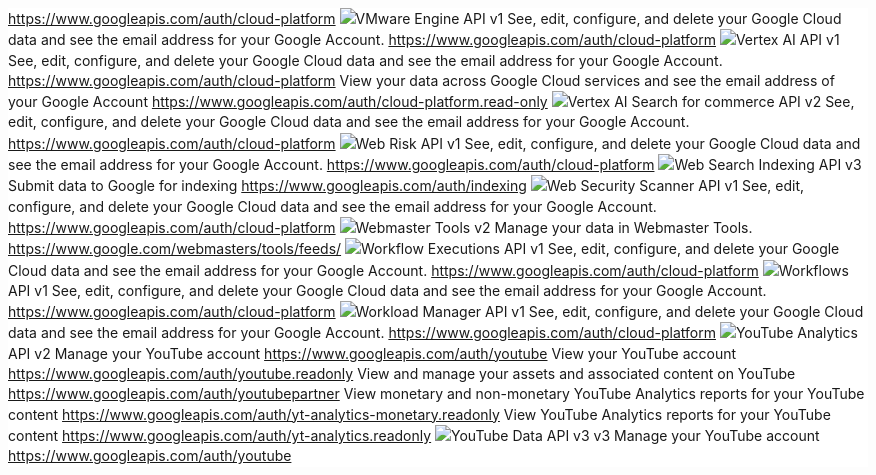 https://www.googleapis.com/auth/cloud-platform
![](https://www.google.com/images/icons/product/search-32.gif)VMware Engine API v1
See, edit, configure, and delete your Google Cloud data and see the email address for your Google Account.
https://www.googleapis.com/auth/cloud-platform
![](https://www.google.com/images/icons/product/search-32.gif)Vertex AI API v1
See, edit, configure, and delete your Google Cloud data and see the email address for your Google Account.
https://www.googleapis.com/auth/cloud-platform
View your data across Google Cloud services and see the email address of your Google Account
https://www.googleapis.com/auth/cloud-platform.read-only
![](https://www.google.com/images/icons/product/search-32.gif)Vertex AI Search for commerce API v2
See, edit, configure, and delete your Google Cloud data and see the email address for your Google Account.
https://www.googleapis.com/auth/cloud-platform
![](https://www.google.com/images/icons/product/search-32.gif)Web Risk API v1
See, edit, configure, and delete your Google Cloud data and see the email address for your Google Account.
https://www.googleapis.com/auth/cloud-platform
![](https://www.google.com/images/icons/product/search-32.gif)Web Search Indexing API v3
Submit data to Google for indexing
https://www.googleapis.com/auth/indexing
![](https://www.google.com/images/icons/product/search-32.gif)Web Security Scanner API v1
See, edit, configure, and delete your Google Cloud data and see the email address for your Google Account.
https://www.googleapis.com/auth/cloud-platform
![](https://www.google.com/images/icons/product/search-32.gif)Webmaster Tools v2
Manage your data in Webmaster Tools.
https://www.google.com/webmasters/tools/feeds/
![](https://www.google.com/images/icons/product/search-32.gif)Workflow Executions API v1
See, edit, configure, and delete your Google Cloud data and see the email address for your Google Account.
https://www.googleapis.com/auth/cloud-platform
![](https://www.google.com/images/icons/product/search-32.gif)Workflows API v1
See, edit, configure, and delete your Google Cloud data and see the email address for your Google Account.
https://www.googleapis.com/auth/cloud-platform
![](https://www.google.com/images/icons/product/search-32.gif)Workload Manager API v1
See, edit, configure, and delete your Google Cloud data and see the email address for your Google Account.
https://www.googleapis.com/auth/cloud-platform
![](https://www.google.com/images/icons/product/search-32.gif)YouTube Analytics API v2
Manage your YouTube account
https://www.googleapis.com/auth/youtube
View your YouTube account
https://www.googleapis.com/auth/youtube.readonly
View and manage your assets and associated content on YouTube
https://www.googleapis.com/auth/youtubepartner
View monetary and non-monetary YouTube Analytics reports for your YouTube content
https://www.googleapis.com/auth/yt-analytics-monetary.readonly
View YouTube Analytics reports for your YouTube content
https://www.googleapis.com/auth/yt-analytics.readonly
![](https://www.google.com/images/icons/product/search-32.gif)YouTube Data API v3 v3
Manage your YouTube account
https://www.googleapis.com/auth/youtube